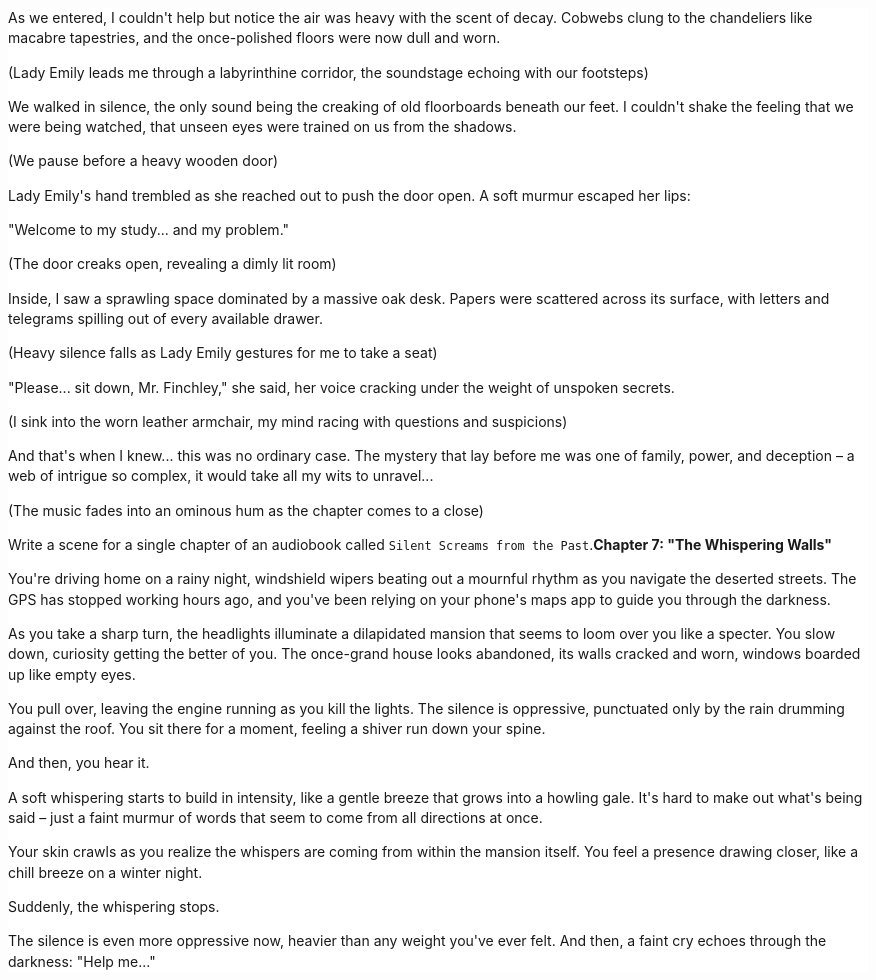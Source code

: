 As we entered, I couldn't help but notice the air was heavy with the scent of decay. Cobwebs clung to the chandeliers like macabre tapestries, and the once-polished floors were now dull and worn.

(Lady Emily leads me through a labyrinthine corridor, the soundstage echoing with our footsteps)

We walked in silence, the only sound being the creaking of old floorboards beneath our feet. I couldn't shake the feeling that we were being watched, that unseen eyes were trained on us from the shadows.

(We pause before a heavy wooden door)

Lady Emily's hand trembled as she reached out to push the door open. A soft murmur escaped her lips:

"Welcome to my study... and my problem."

(The door creaks open, revealing a dimly lit room)

Inside, I saw a sprawling space dominated by a massive oak desk. Papers were scattered across its surface, with letters and telegrams spilling out of every available drawer.

(Heavy silence falls as Lady Emily gestures for me to take a seat)

"Please... sit down, Mr. Finchley," she said, her voice cracking under the weight of unspoken secrets.

(I sink into the worn leather armchair, my mind racing with questions and suspicions)

And that's when I knew... this was no ordinary case. The mystery that lay before me was one of family, power, and deception – a web of intrigue so complex, it would take all my wits to unravel...

(The music fades into an ominous hum as the chapter comes to a close)<end>

Write a scene for a single chapter of an audiobook called `Silent Screams from the Past`.<start>**Chapter 7: "The Whispering Walls"**

You're driving home on a rainy night, windshield wipers beating out a mournful rhythm as you navigate the deserted streets. The GPS has stopped working hours ago, and you've been relying on your phone's maps app to guide you through the darkness.

As you take a sharp turn, the headlights illuminate a dilapidated mansion that seems to loom over you like a specter. You slow down, curiosity getting the better of you. The once-grand house looks abandoned, its walls cracked and worn, windows boarded up like empty eyes.

You pull over, leaving the engine running as you kill the lights. The silence is oppressive, punctuated only by the rain drumming against the roof. You sit there for a moment, feeling a shiver run down your spine.

And then, you hear it.

A soft whispering starts to build in intensity, like a gentle breeze that grows into a howling gale. It's hard to make out what's being said – just a faint murmur of words that seem to come from all directions at once.

Your skin crawls as you realize the whispers are coming from within the mansion itself. You feel a presence drawing closer, like a chill breeze on a winter night.

Suddenly, the whispering stops.

The silence is even more oppressive now, heavier than any weight you've ever felt. And then, a faint cry echoes through the darkness: "Help me..."
